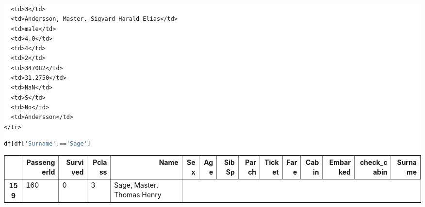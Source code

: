       <td>3</td>
      <td>Andersson, Master. Sigvard Harald Elias</td>
      <td>male</td>
      <td>4.0</td>
      <td>4</td>
      <td>2</td>
      <td>347082</td>
      <td>31.2750</td>
      <td>NaN</td>
      <td>S</td>
      <td>No</td>
      <td>Andersson</td>
    </tr>
  </tbody>
</table>
</div>




```python
df[df['Surname']=='Sage']
```




<div>
<style scoped>
    .dataframe tbody tr th:only-of-type {
        vertical-align: middle;
    }

    .dataframe tbody tr th {
        vertical-align: top;
    }

    .dataframe thead th {
        text-align: right;
    }
</style>
<table border="1" class="dataframe">
  <thead>
    <tr style="text-align: right;">
      <th></th>
      <th>PassengerId</th>
      <th>Survived</th>
      <th>Pclass</th>
      <th>Name</th>
      <th>Sex</th>
      <th>Age</th>
      <th>SibSp</th>
      <th>Parch</th>
      <th>Ticket</th>
      <th>Fare</th>
      <th>Cabin</th>
      <th>Embarked</th>
      <th>check_cabin</th>
      <th>Surname</th>
    </tr>
  </thead>
  <tbody>
    <tr>
      <th>159</th>
      <td>160</td>
      <td>0</td>
      <td>3</td>
      <td>Sage, Master. Thomas Henry</td>